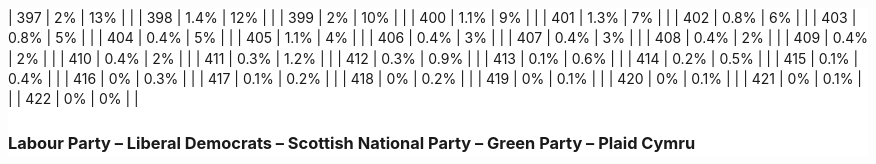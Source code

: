 | 397 | 2% | 13% |  |
| 398 | 1.4% | 12% |  |
| 399 | 2% | 10% |  |
| 400 | 1.1% | 9% |  |
| 401 | 1.3% | 7% |  |
| 402 | 0.8% | 6% |  |
| 403 | 0.8% | 5% |  |
| 404 | 0.4% | 5% |  |
| 405 | 1.1% | 4% |  |
| 406 | 0.4% | 3% |  |
| 407 | 0.4% | 3% |  |
| 408 | 0.4% | 2% |  |
| 409 | 0.4% | 2% |  |
| 410 | 0.4% | 2% |  |
| 411 | 0.3% | 1.2% |  |
| 412 | 0.3% | 0.9% |  |
| 413 | 0.1% | 0.6% |  |
| 414 | 0.2% | 0.5% |  |
| 415 | 0.1% | 0.4% |  |
| 416 | 0% | 0.3% |  |
| 417 | 0.1% | 0.2% |  |
| 418 | 0% | 0.2% |  |
| 419 | 0% | 0.1% |  |
| 420 | 0% | 0.1% |  |
| 421 | 0% | 0.1% |  |
| 422 | 0% | 0% |  |

### Labour Party – Liberal Democrats – Scottish National Party – Green Party – Plaid Cymru
